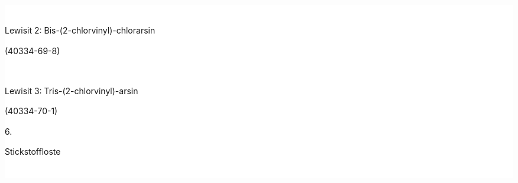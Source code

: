 <td style align="left" valign="top" charoff="50">

 

</td>

<td style align="left" valign="top" charoff="50">

Lewisit 2: Bis-(2-chlorvinyl)-chlorarsin

</td>

<td style align="right" valign="bottom" charoff="50">

(40334-69-8)

</td>

</tr>

<tr>

<td style align="left" valign="top" charoff="50">

 

</td>

<td style align="left" valign="top" charoff="50">

Lewisit 3: Tris-(2-chlorvinyl)-arsin

</td>

<td style align="right" valign="bottom" charoff="50">

(40334-70-1)

</td>

</tr>

<tr>

<td style align="right" valign="top" charoff="50">

6\.

</td>

<td style align="left" valign="top" charoff="50">

Stickstoffloste

</td>

<td style align="left" valign="top" charoff="50">

 

</td>

</tr>

<tr>

<td style align="left" valign="top" charoff="50">
